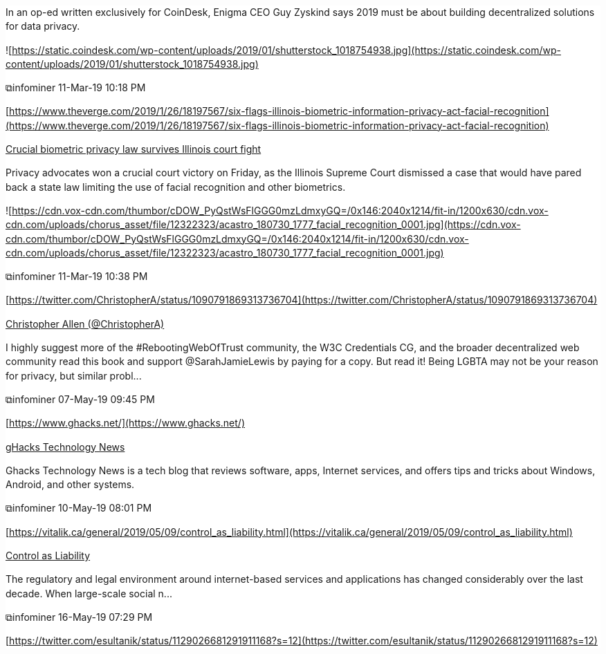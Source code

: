 In an op-ed written exclusively for CoinDesk, Enigma CEO Guy Zyskind says 2019 must be about building decentralized solutions for data privacy.

![https://static.coindesk.com/wp-content/uploads/2019/01/shutterstock_1018754938.jpg](https://static.coindesk.com/wp-content/uploads/2019/01/shutterstock_1018754938.jpg)



⧉infominer 11-Mar-19 10:18 PM

[https://www.theverge.com/2019/1/26/18197567/six-flags-illinois-biometric-information-privacy-act-facial-recognition](https://www.theverge.com/2019/1/26/18197567/six-flags-illinois-biometric-information-privacy-act-facial-recognition)

[Crucial biometric privacy law survives Illinois court fight](https://www.theverge.com/2019/1/26/18197567/six-flags-illinois-biometric-information-privacy-act-facial-recognition)

Privacy advocates won a crucial court victory on Friday, as the Illinois Supreme Court dismissed a case that would have pared back a state law limiting the use of facial recognition and other biometrics.

![https://cdn.vox-cdn.com/thumbor/cDOW_PyQstWsFlGGG0mzLdmxyGQ=/0x146:2040x1214/fit-in/1200x630/cdn.vox-cdn.com/uploads/chorus_asset/file/12322323/acastro_180730_1777_facial_recognition_0001.jpg](https://cdn.vox-cdn.com/thumbor/cDOW_PyQstWsFlGGG0mzLdmxyGQ=/0x146:2040x1214/fit-in/1200x630/cdn.vox-cdn.com/uploads/chorus_asset/file/12322323/acastro_180730_1777_facial_recognition_0001.jpg)



⧉infominer 11-Mar-19 10:38 PM

[https://twitter.com/ChristopherA/status/1090791869313736704](https://twitter.com/ChristopherA/status/1090791869313736704)


[Christopher Allen (@ChristopherA)](https://twitter.com/ChristopherA)

I highly suggest more of the #RebootingWebOfTrust community, the W3C Credentials CG, and the broader decentralized web community read this book and support @SarahJamieLewis by paying for a copy. But read it! Being LGBTA may not be your reason for privacy, but similar probl...



⧉infominer 07-May-19 09:45 PM

[https://www.ghacks.net/](https://www.ghacks.net/)

[gHacks Technology News](https://www.ghacks.net/)

Ghacks Technology News is a tech blog that reviews software, apps, Internet services, and offers tips and tricks about Windows, Android, and other systems.



⧉infominer 10-May-19 08:01 PM

[https://vitalik.ca/general/2019/05/09/control_as_liability.html](https://vitalik.ca/general/2019/05/09/control_as_liability.html)

[Control as Liability](https://vitalik.ca/general/2019/05/09/control_as_liability.html)

The regulatory and legal environment around internet-based services and applications has changed considerably over the last decade. When large-scale social n...



⧉infominer 16-May-19 07:29 PM

[https://twitter.com/esultanik/status/1129026681291911168?s=12](https://twitter.com/esultanik/status/1129026681291911168?s=12)
